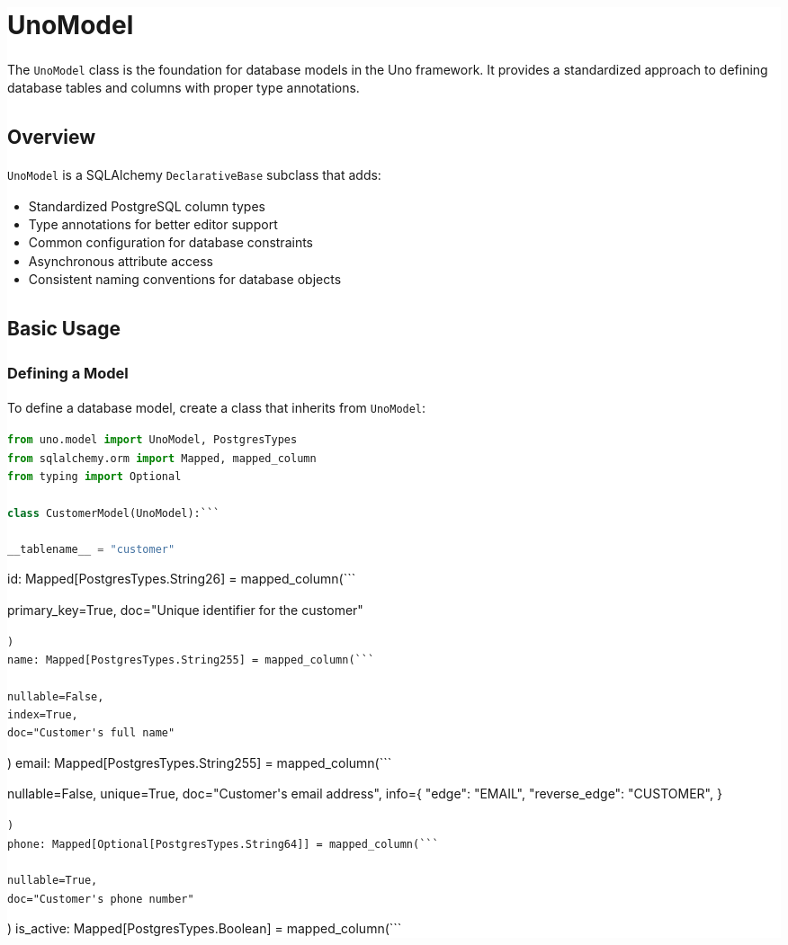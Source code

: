 # UnoModel

The `UnoModel` class is the foundation for database models in the Uno framework. It provides a standardized approach to defining database tables and columns with proper type annotations.

## Overview

`UnoModel` is a SQLAlchemy `DeclarativeBase` subclass that adds:

- Standardized PostgreSQL column types
- Type annotations for better editor support
- Common configuration for database constraints
- Asynchronous attribute access
- Consistent naming conventions for database objects

## Basic Usage

### Defining a Model

To define a database model, create a class that inherits from `UnoModel`:

```python
from uno.model import UnoModel, PostgresTypes
from sqlalchemy.orm import Mapped, mapped_column
from typing import Optional

class CustomerModel(UnoModel):```

__tablename__ = "customer"
``````

```
```

id: Mapped[PostgresTypes.String26] = mapped_column(```

primary_key=True,
doc="Unique identifier for the customer"
```
)
name: Mapped[PostgresTypes.String255] = mapped_column(```

nullable=False,
index=True,
doc="Customer's full name"
```
)
email: Mapped[PostgresTypes.String255] = mapped_column(```

nullable=False,
unique=True,
doc="Customer's email address",
info={
    "edge": "EMAIL",
    "reverse_edge": "CUSTOMER",
}
```
)
phone: Mapped[Optional[PostgresTypes.String64]] = mapped_column(```

nullable=True,
doc="Customer's phone number"
```
)
is_active: Mapped[PostgresTypes.Boolean] = mapped_column(```
